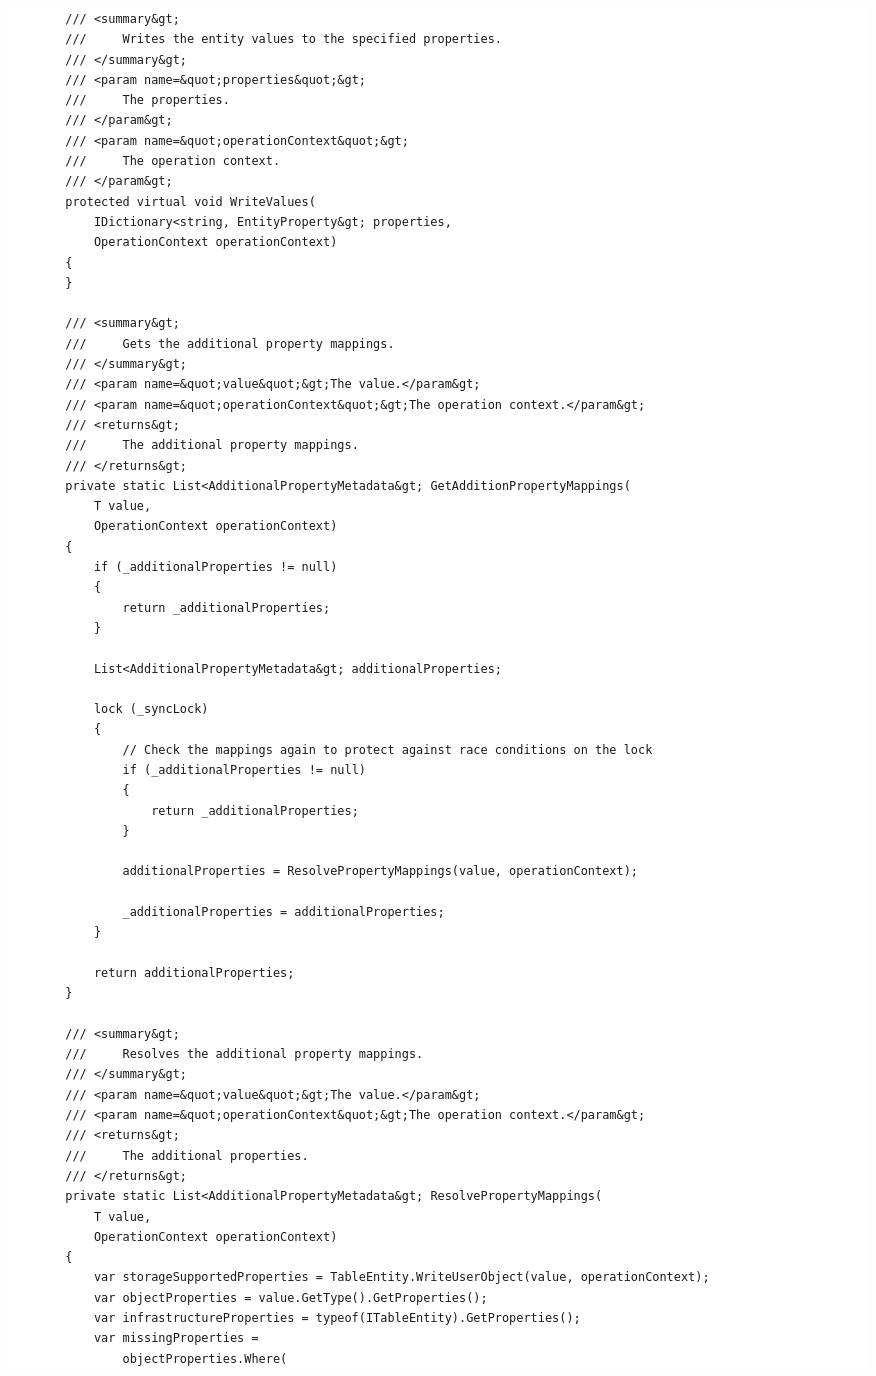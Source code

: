             /// <summary&gt;
            ///     Writes the entity values to the specified properties.
            /// </summary&gt;
            /// <param name=&quot;properties&quot;&gt;
            ///     The properties.
            /// </param&gt;
            /// <param name=&quot;operationContext&quot;&gt;
            ///     The operation context.
            /// </param&gt;
            protected virtual void WriteValues(
                IDictionary<string, EntityProperty&gt; properties,
                OperationContext operationContext)
            {
            }
    
            /// <summary&gt;
            ///     Gets the additional property mappings.
            /// </summary&gt;
            /// <param name=&quot;value&quot;&gt;The value.</param&gt;
            /// <param name=&quot;operationContext&quot;&gt;The operation context.</param&gt;
            /// <returns&gt;
            ///     The additional property mappings.
            /// </returns&gt;
            private static List<AdditionalPropertyMetadata&gt; GetAdditionPropertyMappings(
                T value,
                OperationContext operationContext)
            {
                if (_additionalProperties != null)
                {
                    return _additionalProperties;
                }
    
                List<AdditionalPropertyMetadata&gt; additionalProperties;
    
                lock (_syncLock)
                {
                    // Check the mappings again to protect against race conditions on the lock
                    if (_additionalProperties != null)
                    {
                        return _additionalProperties;
                    }
    
                    additionalProperties = ResolvePropertyMappings(value, operationContext);
    
                    _additionalProperties = additionalProperties;
                }
    
                return additionalProperties;
            }
    
            /// <summary&gt;
            ///     Resolves the additional property mappings.
            /// </summary&gt;
            /// <param name=&quot;value&quot;&gt;The value.</param&gt;
            /// <param name=&quot;operationContext&quot;&gt;The operation context.</param&gt;
            /// <returns&gt;
            ///     The additional properties.
            /// </returns&gt;
            private static List<AdditionalPropertyMetadata&gt; ResolvePropertyMappings(
                T value,
                OperationContext operationContext)
            {
                var storageSupportedProperties = TableEntity.WriteUserObject(value, operationContext);
                var objectProperties = value.GetType().GetProperties();
                var infrastructureProperties = typeof(ITableEntity).GetProperties();
                var missingProperties =
                    objectProperties.Where(